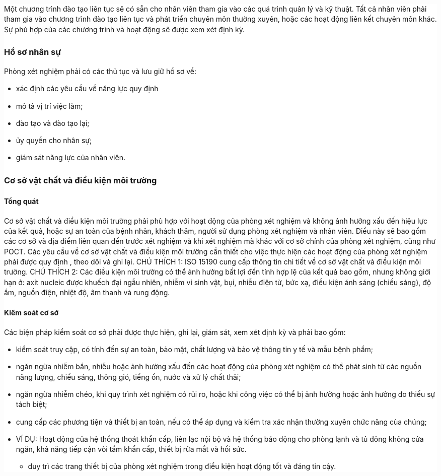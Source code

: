 Một chương trình đào tạo liên tục sẽ có sẵn cho nhân viên tham gia vào các quá trình quản lý và kỹ thuật. Tất cả nhân viên phải tham gia vào chương trình đào tạo liên tục và phát triển chuyên môn thường xuyên, hoặc các hoạt động liên kết chuyên môn khác.
Sự phù hợp của các chương trình và hoạt động sẽ được xem xét định kỳ.

### Hồ sơ nhân sự

Phòng xét nghiệm phải có các thủ tục và lưu giữ hồ sơ về:

  * xác định các yêu cầu về năng lực quy định

  * mô tả vị trí việc làm;

  * đào tạo và đào tạo lại;

  * ủy quyền cho nhân sự;

  * giám sát năng lực của nhân viên.


### Cơ sở vật chất và điều kiện môi trường

#### Tổng quát

Cơ sở vật chất và điều kiện môi trường phải phù hợp với hoạt động của phòng xét nghiệm và không ảnh hưởng xấu đến hiệu lực của kết quả, hoặc sự an toàn của bệnh nhân, khách thăm, người sử dụng phòng xét nghiệm và nhân viên. Điều này sẽ bao gồm các cơ sở và địa điểm liên quan đến trước xét nghiệm và khi xét nghiệm mà khác với cơ sở chính của phòng xét nghiệm, cũng như POCT.
Các yêu cầu về cơ sở vật chất và điều kiện môi trường cần thiết cho việc thực hiện các hoạt động của phòng xét nghiệm phải được quy định , theo dõi và ghi lại.
CHÚ THÍCH 1: ISO 15190 cung cấp thông tin chi tiết về cơ sở vật chất và điều kiện môi trường.
CHÚ THÍCH 2: Các điều kiện môi trường có thể ảnh hưởng bất lợi đến tính hợp lệ của kết quả bao gồm, nhưng không
giới hạn ở: axit nucleic được khuếch đại ngẫu nhiên, nhiễm vi sinh vật, bụi, nhiễu điện từ, bức xạ, điều kiện ánh sáng (chiếu sáng), độ ẩm, nguồn điện, nhiệt độ, âm thanh và rung động.

#### Kiểm soát cơ sở

Các biện pháp kiểm soát cơ sở phải được thực hiện, ghi lại, giám sát, xem xét định kỳ và phải bao gồm:

  * kiểm soát truy cập, có tính đến sự an toàn, bảo mật, chất lượng và bảo vệ thông tin y tế và mẫu bệnh phẩm;

  * ngăn ngừa nhiễm bẩn, nhiễu hoặc ảnh hưởng xấu đến các hoạt động của phòng xét nghiệm có thể phát sinh từ các nguồn năng lượng, chiếu sáng, thông gió, tiếng ồn, nước và xử lý chất thải;

  * ngăn ngừa nhiễm chéo, khi quy trình xét nghiệm có rủi ro, hoặc khi công việc có thể bị ảnh hưởng hoặc ảnh hưởng do thiếu sự tách biệt;

  * cung cấp các phương tiện và thiết bị an toàn, nếu có thể áp dụng và kiểm tra xác nhận thường xuyên chức năng của chúng;

* VÍ DỤ: Hoạt động của hệ thống thoát khẩn cấp, liên lạc nội bộ và hệ thống báo động cho phòng lạnh và tủ đông không cửa ngăn, khả năng tiếp cận vòi tắm khẩn cấp, thiết bị rửa mắt và hồi sức.

  * duy trì các trang thiết bị của phòng xét nghiệm trong điều kiện hoạt động tốt và đáng tin cậy.
